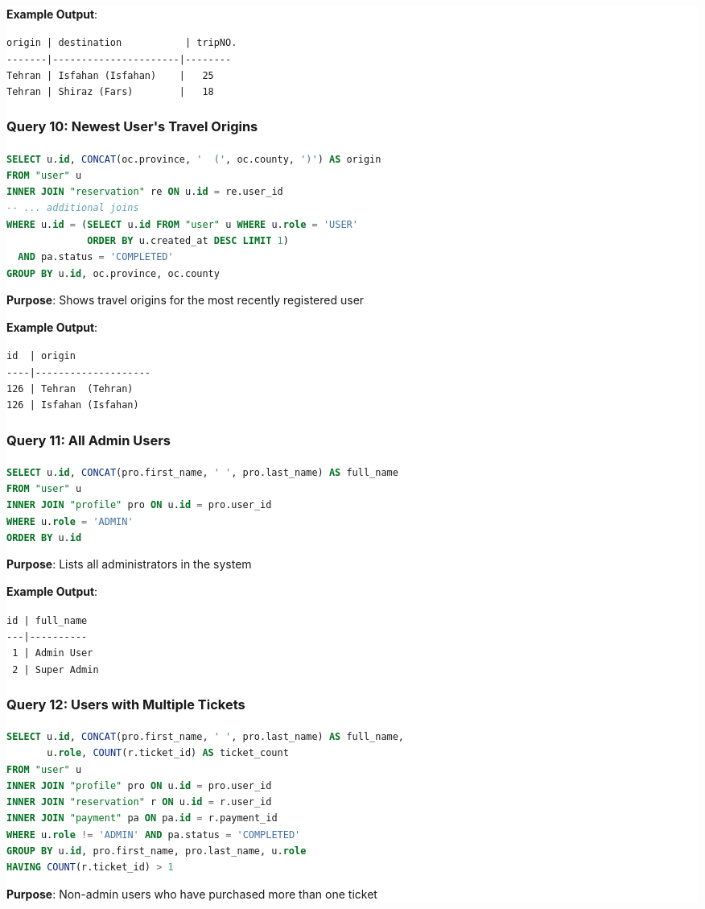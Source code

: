 **Example Output**:
```
origin | destination           | tripNO.
-------|----------------------|--------
Tehran | Isfahan (Isfahan)    |   25
Tehran | Shiraz (Fars)        |   18
```

### Query 10: Newest User's Travel Origins
```sql
SELECT u.id, CONCAT(oc.province, '  (', oc.county, ')') AS origin
FROM "user" u
INNER JOIN "reservation" re ON u.id = re.user_id
-- ... additional joins
WHERE u.id = (SELECT u.id FROM "user" u WHERE u.role = 'USER'
              ORDER BY u.created_at DESC LIMIT 1)
  AND pa.status = 'COMPLETED'
GROUP BY u.id, oc.province, oc.county
```
**Purpose**: Shows travel origins for the most recently registered user

**Example Output**:
```
id  | origin
----|--------------------
126 | Tehran  (Tehran)
126 | Isfahan (Isfahan)
```

### Query 11: All Admin Users
```sql
SELECT u.id, CONCAT(pro.first_name, ' ', pro.last_name) AS full_name
FROM "user" u
INNER JOIN "profile" pro ON u.id = pro.user_id
WHERE u.role = 'ADMIN'
ORDER BY u.id
```
**Purpose**: Lists all administrators in the system

**Example Output**:
```
id | full_name
---|----------
 1 | Admin User
 2 | Super Admin
```

### Query 12: Users with Multiple Tickets
```sql
SELECT u.id, CONCAT(pro.first_name, ' ', pro.last_name) AS full_name, 
       u.role, COUNT(r.ticket_id) AS ticket_count
FROM "user" u
INNER JOIN "profile" pro ON u.id = pro.user_id
INNER JOIN "reservation" r ON u.id = r.user_id
INNER JOIN "payment" pa ON pa.id = r.payment_id
WHERE u.role != 'ADMIN' AND pa.status = 'COMPLETED'
GROUP BY u.id, pro.first_name, pro.last_name, u.role
HAVING COUNT(r.ticket_id) > 1
```
**Purpose**: Non-admin users who have purchased more than one ticket
